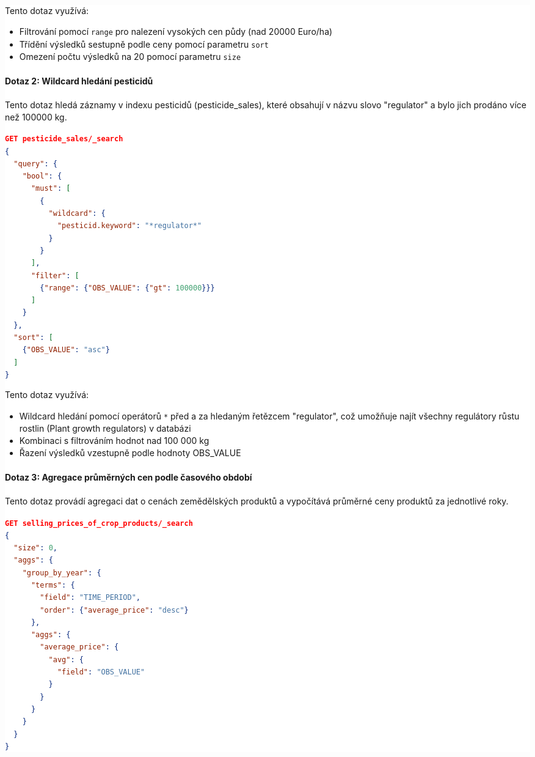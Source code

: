 Tento dotaz využívá:
- Filtrování pomocí `range` pro nalezení vysokých cen půdy (nad 20000 Euro/ha)
- Třídění výsledků sestupně podle ceny pomocí parametru `sort`
- Omezení počtu výsledků na 20 pomocí parametru `size`

#### Dotaz 2: Wildcard hledání pesticidů

Tento dotaz hledá záznamy v indexu pesticidů (pesticide_sales), které obsahují v názvu slovo "regulator" a bylo jich prodáno více než 100000 kg.

```json
GET pesticide_sales/_search
{
  "query": {
    "bool": {
      "must": [
        {
          "wildcard": {
            "pesticid.keyword": "*regulator*"
          }
        }
      ],
      "filter": [
        {"range": {"OBS_VALUE": {"gt": 100000}}}
      ]
    }
  },
  "sort": [
    {"OBS_VALUE": "asc"}
  ]
}
```

Tento dotaz využívá:
- Wildcard hledání pomocí operátorů `*` před a za hledaným řetězcem "regulator", což umožňuje najít všechny regulátory růstu rostlin (Plant growth regulators) v databázi
- Kombinaci s filtrováním hodnot nad 100 000 kg
- Řazení výsledků vzestupně podle hodnoty OBS_VALUE

#### Dotaz 3: Agregace průměrných cen podle časového období

Tento dotaz provádí agregaci dat o cenách zemědělských produktů a vypočítává průměrné ceny produktů za jednotlivé roky.

```json
GET selling_prices_of_crop_products/_search
{
  "size": 0,
  "aggs": {
    "group_by_year": {
      "terms": {
        "field": "TIME_PERIOD",
        "order": {"average_price": "desc"}
      },
      "aggs": {
        "average_price": {
          "avg": {
            "field": "OBS_VALUE"
          }
        }
      }
    }
  }
}
```

